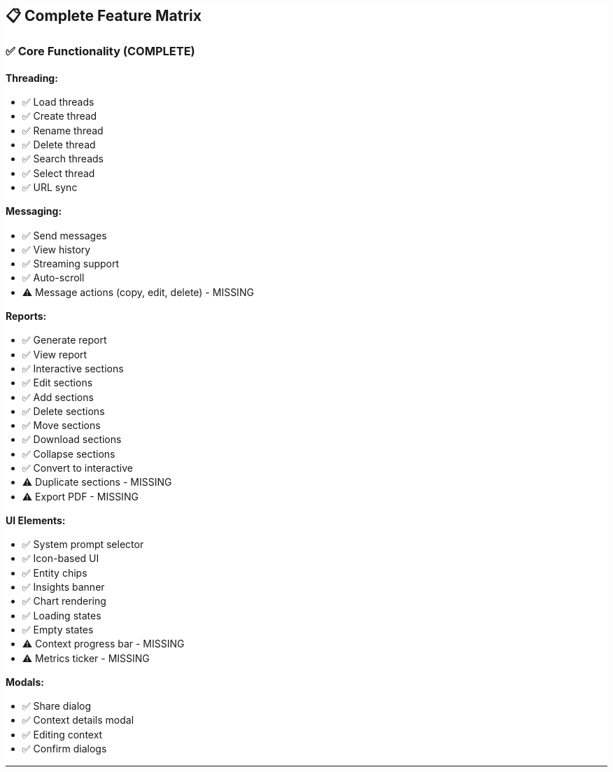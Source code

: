 
## 📋 Complete Feature Matrix

### ✅ Core Functionality (COMPLETE)

**Threading:**
- ✅ Load threads
- ✅ Create thread
- ✅ Rename thread
- ✅ Delete thread
- ✅ Search threads
- ✅ Select thread
- ✅ URL sync

**Messaging:**
- ✅ Send messages
- ✅ View history
- ✅ Streaming support
- ✅ Auto-scroll
- ⚠️ Message actions (copy, edit, delete) - MISSING

**Reports:**
- ✅ Generate report
- ✅ View report
- ✅ Interactive sections
- ✅ Edit sections
- ✅ Add sections
- ✅ Delete sections
- ✅ Move sections
- ✅ Download sections
- ✅ Collapse sections
- ✅ Convert to interactive
- ⚠️ Duplicate sections - MISSING
- ⚠️ Export PDF - MISSING

**UI Elements:**
- ✅ System prompt selector
- ✅ Icon-based UI
- ✅ Entity chips
- ✅ Insights banner
- ✅ Chart rendering
- ✅ Loading states
- ✅ Empty states
- ⚠️ Context progress bar - MISSING
- ⚠️ Metrics ticker - MISSING

**Modals:**
- ✅ Share dialog
- ✅ Context details modal
- ✅ Editing context
- ✅ Confirm dialogs

---
